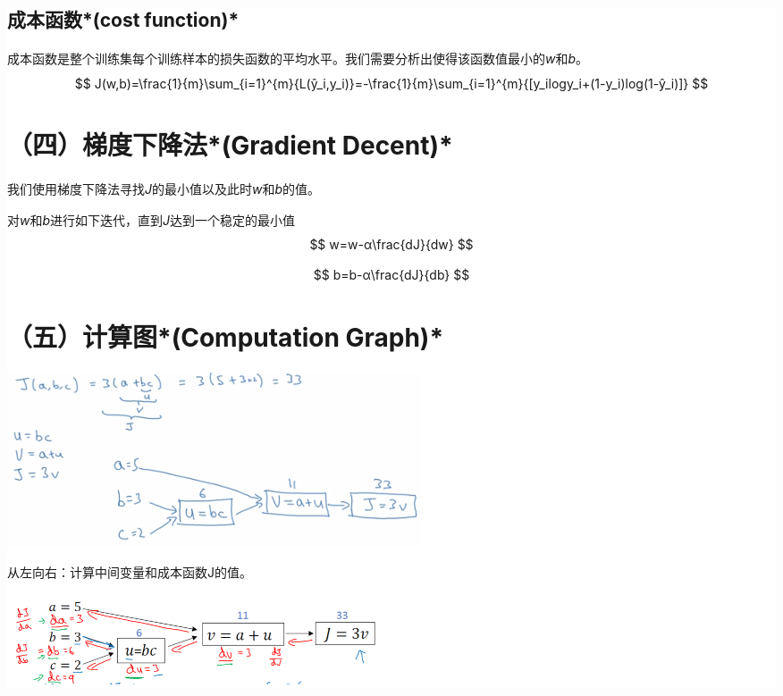 ## 成本函数*(cost function)*

​	成本函数是整个训练集每个训练样本的损失函数的平均水平。我们需要分析出使得该函数值最小的*w*和*b*。
$$
J(w,b)=\frac{1}{m}\sum_{i=1}^{m}{L(ŷ_i,y_i)}=-\frac{1}{m}\sum_{i=1}^{m}{[y_ilogy_i+(1-y_i)log(1-ŷ_i)]}
$$

# （四）梯度下降法*(Gradient Decent)*

我们使用梯度下降法寻找*J*的最小值以及此时*w*和*b*的值。

对*w*和*b*进行如下迭代，直到*J*达到一个稳定的最小值
$$
w=w-α\frac{dJ}{dw}
$$

$$
b=b-α\frac{dJ}{db}
$$



# （五）计算图*(Computation Graph)*

<img src=".image\image-20200804194652239.png" alt="image-20200804194652239" style="zoom:50%;" />

从左向右：计算中间变量和成本函数J的值。

<img src=".image\image-20200804194729065.png" alt="image-20200804194729065" style="zoom:50%;" />
